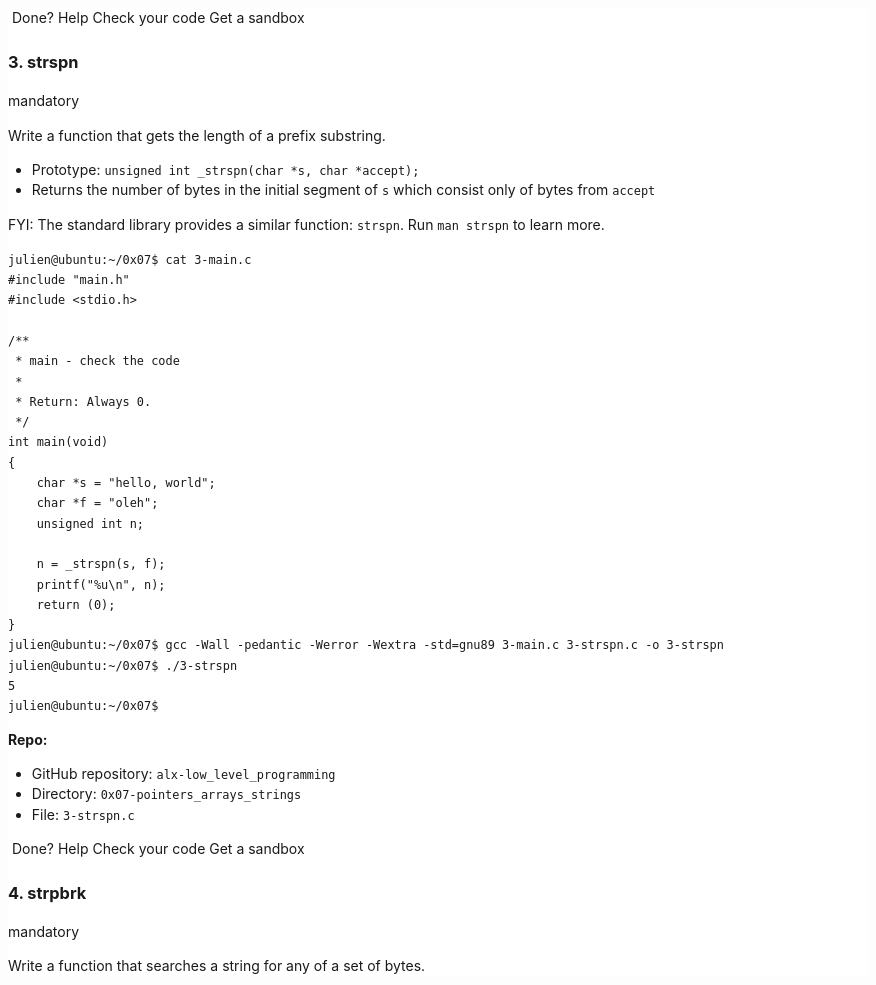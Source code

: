  Done? Help Check your code Get a sandbox

### 3\. strspn

mandatory

Write a function that gets the length of a prefix substring.

-   Prototype: `unsigned int _strspn(char *s, char *accept);`
-   Returns the number of bytes in the initial segment of `s` which consist only of bytes from `accept`

FYI: The standard library provides a similar function: `strspn`. Run `man strspn` to learn more.

```
julien@ubuntu:~/0x07$ cat 3-main.c
#include "main.h"
#include <stdio.h>

/**
 * main - check the code
 *
 * Return: Always 0.
 */
int main(void)
{
    char *s = "hello, world";
    char *f = "oleh";
    unsigned int n;

    n = _strspn(s, f);
    printf("%u\n", n);
    return (0);
}
julien@ubuntu:~/0x07$ gcc -Wall -pedantic -Werror -Wextra -std=gnu89 3-main.c 3-strspn.c -o 3-strspn
julien@ubuntu:~/0x07$ ./3-strspn
5
julien@ubuntu:~/0x07$

```

**Repo:**

-   GitHub repository: `alx-low_level_programming`
-   Directory: `0x07-pointers_arrays_strings`
-   File: `3-strspn.c`

 Done? Help Check your code Get a sandbox

### 4\. strpbrk

mandatory

Write a function that searches a string for any of a set of bytes.
